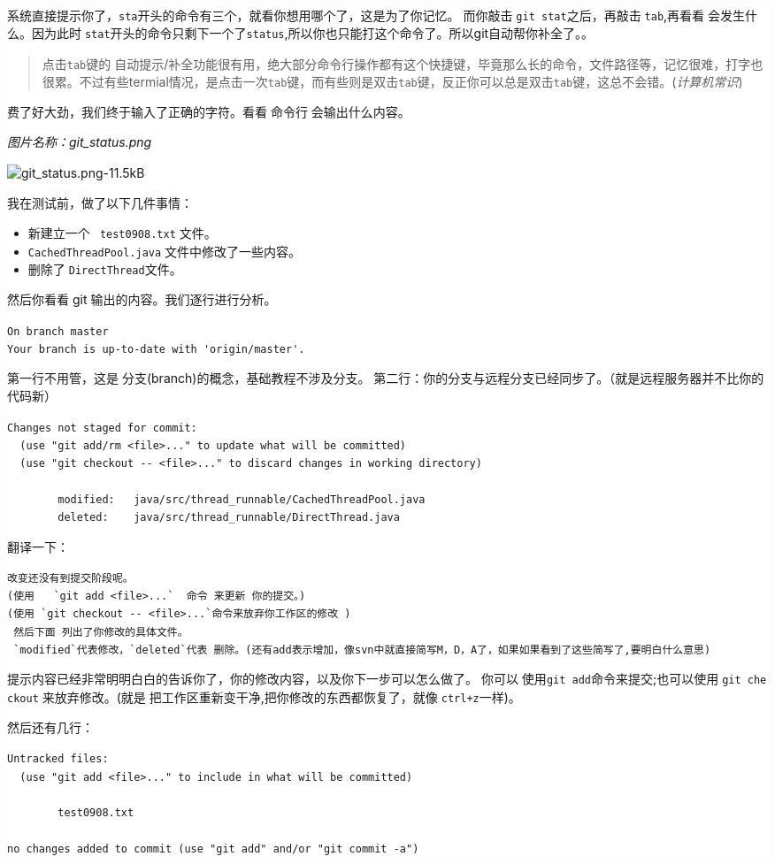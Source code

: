系统直接提示你了，`sta`开头的命令有三个，就看你想用哪个了，这是为了你记忆。
而你敲击 `git stat`之后，再敲击 `tab`,再看看 会发生什么。因为此时 `stat`开头的命令只剩下一个了`status`,所以你也只能打这个命令了。所以git自动帮你补全了。。

> 点击`tab`键的 自动提示/补全功能很有用，绝大部分命令行操作都有这个快捷键，毕竟那么长的命令，文件路径等，记忆很难，打字也很累。不过有些termial情况，是点击一次`tab`键，而有些则是双击`tab`键，反正你可以总是双击`tab`键，这总不会错。(*计算机常识*)

费了好大劲，我们终于输入了正确的字符。看看 命令行 会输出什么内容。

*图片名称：git_status.png*

![git_status.png-11.5kB](file:///F:/%E5%AE%9E%E9%AA%8C%E5%AE%A4%E4%BE%9D%E8%B5%96%E7%8E%AF%E5%A2%83/%E5%88%9B%E6%96%B0%E5%B9%B3%E5%8F%B0/%E5%88%9B%E6%96%B0%E5%B9%B3%E5%8F%B0/git%E4%BD%BF%E7%94%A8%E6%95%99%E7%A8%8B/%E9%80%82%E5%90%88%E5%B0%8F%E7%99%BD_%E5%A4%96%E8%A1%8C%E7%9A%84git%E4%B8%8Egithub%E6%9C%80%E5%9F%BA%E7%A1%80%E6%9C%80%E6%B5%85%E6%98%BE%E6%95%99%E7%A8%8B%20_files/918357-20180107125432753-1060517396.png)	

我在测试前，做了以下几件事情：

- 新建立一个 ` test0908.txt` 文件。
- `CachedThreadPool.java` 文件中修改了一些内容。
- 删除了 `DirectThread`文件。

然后你看看 git 输出的内容。我们逐行进行分析。

```
On branch master
Your branch is up-to-date with 'origin/master'.  
```

第一行不用管，这是 分支(branch)的概念，基础教程不涉及分支。
第二行：你的分支与远程分支已经同步了。（就是远程服务器并不比你的代码新）

```
Changes not staged for commit:
  (use "git add/rm <file>..." to update what will be committed)
  (use "git checkout -- <file>..." to discard changes in working directory)

        modified:   java/src/thread_runnable/CachedThreadPool.java
        deleted:    java/src/thread_runnable/DirectThread.java
```

翻译一下：

```
改变还没有到提交阶段呢。
(使用   `git add <file>...`  命令 来更新 你的提交。)
(使用 `git checkout -- <file>...`命令来放弃你工作区的修改 )
 然后下面 列出了你修改的具体文件。
 `modified`代表修改，`deleted`代表 删除。(还有add表示增加，像svn中就直接简写M，D，A了，如果如果看到了这些简写了,要明白什么意思)
```

提示内容已经非常明明白白的告诉你了，你的修改内容，以及你下一步可以怎么做了。
你可以 使用`git add`命令来提交;也可以使用 `git checkout` 来放弃修改。(就是 把工作区重新变干净,把你修改的东西都恢复了，就像 `ctrl+z`一样)。

然后还有几行：

```
Untracked files:
  (use "git add <file>..." to include in what will be committed)

        test0908.txt

no changes added to commit (use "git add" and/or "git commit -a")
```
